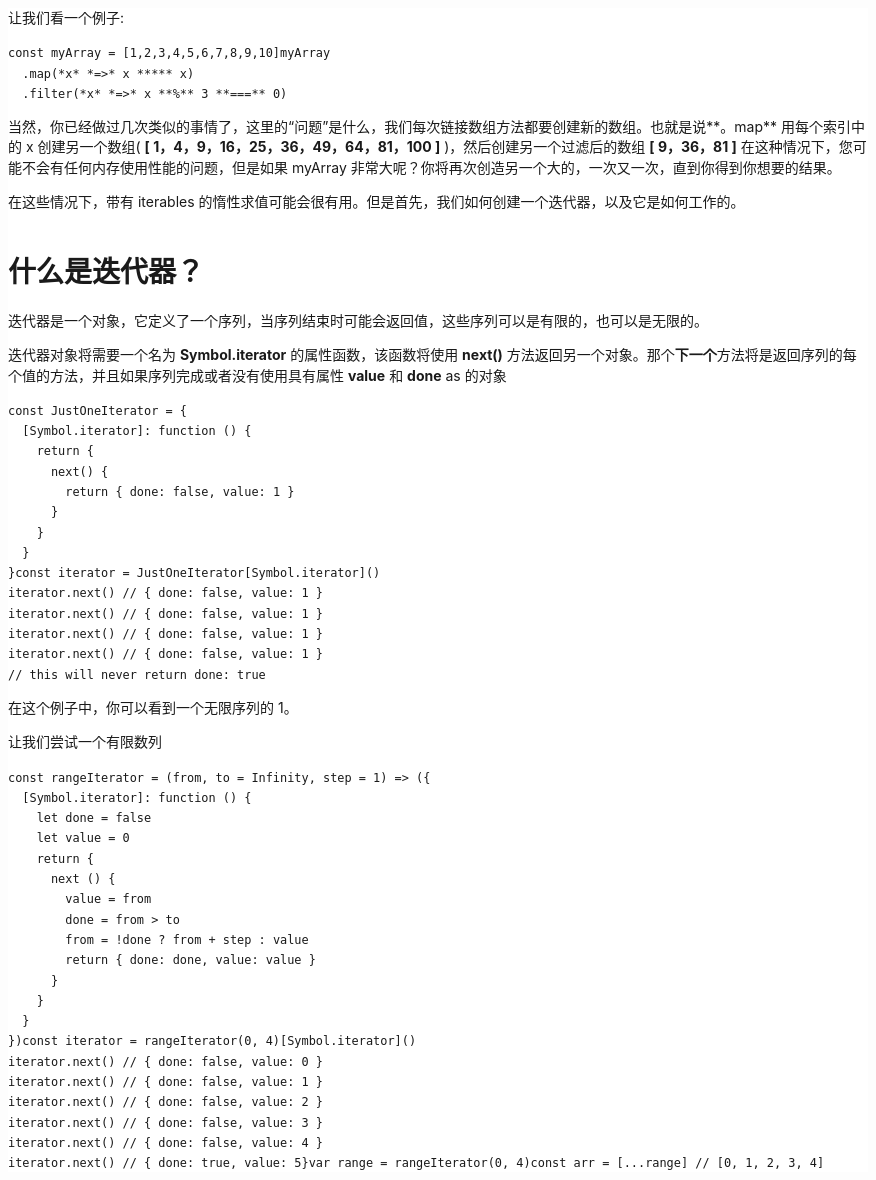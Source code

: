 让我们看一个例子:

```
const myArray = [1,2,3,4,5,6,7,8,9,10]myArray
  .map(*x* *=>* x ***** x)
  .filter(*x* *=>* x **%** 3 **===** 0)
```

当然，你已经做过几次类似的事情了，这里的“问题”是什么，我们每次链接数组方法都要创建新的数组。也就是说**。map** 用每个索引中的 x 创建另一个数组( **[ 1，4，9，16，25，36，49，64，81，100 ]** )，然后创建另一个过滤后的数组 **[ 9，36，81 ]** 在这种情况下，您可能不会有任何内存使用性能的问题，但是如果 myArray 非常大呢？你将再次创造另一个大的，一次又一次，直到你得到你想要的结果。

在这些情况下，带有 iterables 的惰性求值可能会很有用。但是首先，我们如何创建一个迭代器，以及它是如何工作的。

# 什么是迭代器？

迭代器是一个对象，它定义了一个序列，当序列结束时可能会返回值，这些序列可以是有限的，也可以是无限的。

迭代器对象将需要一个名为 **Symbol.iterator** 的属性函数，该函数将使用 **next()** 方法返回另一个对象。那个**下一个**方法将是返回序列的每个值的方法，并且如果序列完成或者没有使用具有属性 **value** 和 **done** as 的对象

```
const JustOneIterator = {
  [Symbol.iterator]: function () {
    return {
      next() {
        return { done: false, value: 1 }
      }
    }
  }
}const iterator = JustOneIterator[Symbol.iterator]()
iterator.next() // { done: false, value: 1 }
iterator.next() // { done: false, value: 1 }
iterator.next() // { done: false, value: 1 }
iterator.next() // { done: false, value: 1 }
// this will never return done: true
```

在这个例子中，你可以看到一个无限序列的 1。

让我们尝试一个有限数列

```
const rangeIterator = (from, to = Infinity, step = 1) => ({
  [Symbol.iterator]: function () {
    let done = false
    let value = 0
    return {
      next () {
        value = from
        done = from > to
        from = !done ? from + step : value
        return { done: done, value: value }
      }
    }
  }
})const iterator = rangeIterator(0, 4)[Symbol.iterator]()
iterator.next() // { done: false, value: 0 }
iterator.next() // { done: false, value: 1 }
iterator.next() // { done: false, value: 2 }
iterator.next() // { done: false, value: 3 }
iterator.next() // { done: false, value: 4 }
iterator.next() // { done: true, value: 5}var range = rangeIterator(0, 4)const arr = [...range] // [0, 1, 2, 3, 4]
```
